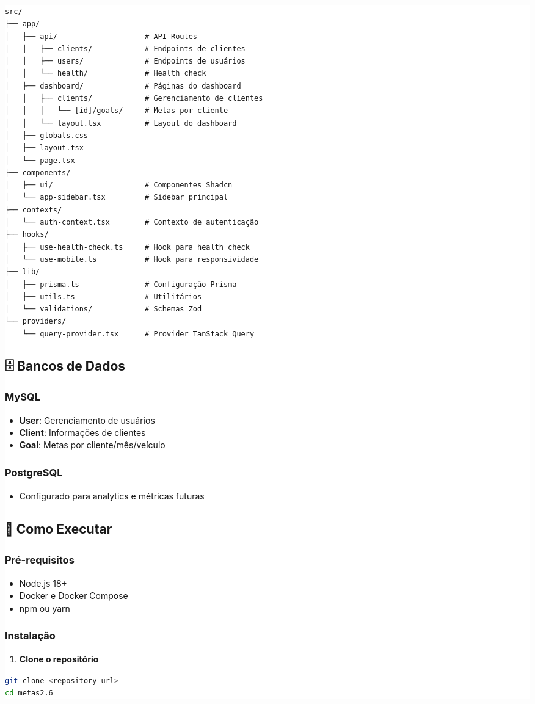 ```
src/
├── app/
│   ├── api/                    # API Routes
│   │   ├── clients/            # Endpoints de clientes
│   │   ├── users/              # Endpoints de usuários
│   │   └── health/             # Health check
│   ├── dashboard/              # Páginas do dashboard
│   │   ├── clients/            # Gerenciamento de clientes
│   │   │   └── [id]/goals/     # Metas por cliente
│   │   └── layout.tsx          # Layout do dashboard
│   ├── globals.css
│   ├── layout.tsx
│   └── page.tsx
├── components/
│   ├── ui/                     # Componentes Shadcn
│   └── app-sidebar.tsx         # Sidebar principal
├── contexts/
│   └── auth-context.tsx        # Contexto de autenticação
├── hooks/
│   ├── use-health-check.ts     # Hook para health check
│   └── use-mobile.ts           # Hook para responsividade
├── lib/
│   ├── prisma.ts               # Configuração Prisma
│   ├── utils.ts                # Utilitários
│   └── validations/            # Schemas Zod
└── providers/
    └── query-provider.tsx      # Provider TanStack Query
```

## 🗄️ Bancos de Dados

### MySQL
- **User**: Gerenciamento de usuários
- **Client**: Informações de clientes
- **Goal**: Metas por cliente/mês/veículo

### PostgreSQL
- Configurado para analytics e métricas futuras

## 🚀 Como Executar

### Pré-requisitos
- Node.js 18+
- Docker e Docker Compose
- npm ou yarn

### Instalação

1. **Clone o repositório**
```bash
git clone <repository-url>
cd metas2.6
```
